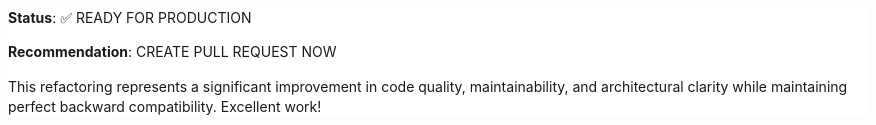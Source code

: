 
**Status**: ✅ READY FOR PRODUCTION

**Recommendation**: CREATE PULL REQUEST NOW

This refactoring represents a significant improvement in code quality,
maintainability, and architectural clarity while maintaining perfect
backward compatibility. Excellent work!
